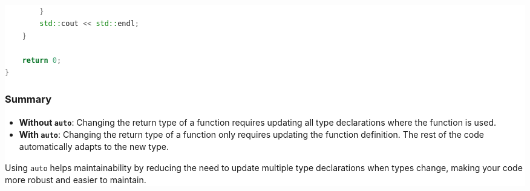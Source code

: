 ```cpp
        }
        std::cout << std::endl;
    }

    return 0;
}
```

### Summary

- **Without `auto`**: Changing the return type of a function requires updating all type declarations where the function is used.
- **With `auto`**: Changing the return type of a function only requires updating the function definition. The rest of the code automatically adapts to the new type.

Using `auto` helps maintainability by reducing the need to update multiple type declarations when types change, making your code more robust and easier to maintain.

